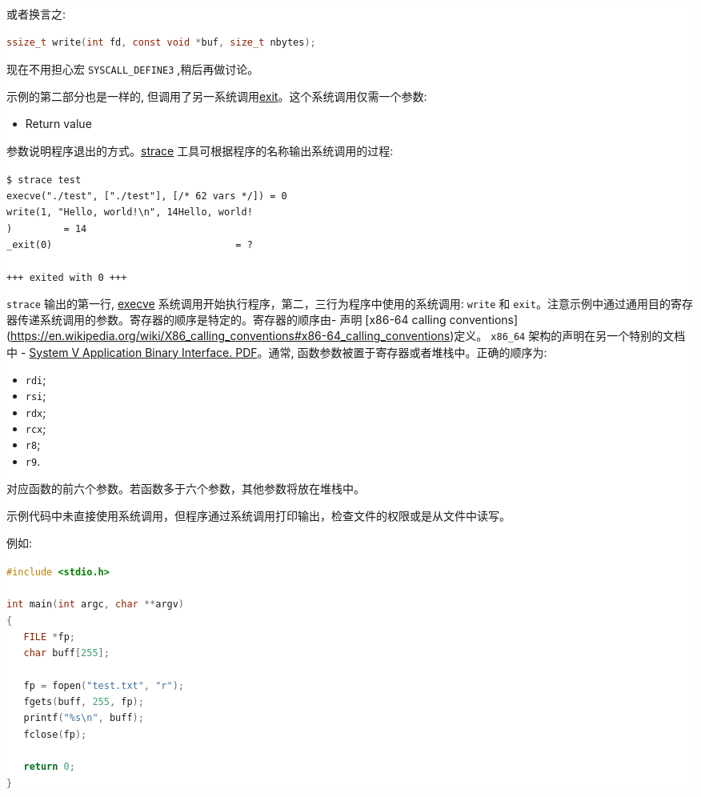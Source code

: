 或者换言之:

```C
ssize_t write(int fd, const void *buf, size_t nbytes);
```

现在不用担心宏 `SYSCALL_DEFINE3` ,稍后再做讨论。

示例的第二部分也是一样的, 但调用了另一系统调用[exit](https://github.com/torvalds/linux/blob/master/arch/x86/entry/syscalls/syscall_64.tbl#L69)。这个系统调用仅需一个参数:

* Return value

参数说明程序退出的方式。[strace](https://en.wikipedia.org/wiki/Strace) 工具可根据程序的名称输出系统调用的过程:

```
$ strace test
execve("./test", ["./test"], [/* 62 vars */]) = 0
write(1, "Hello, world!\n", 14Hello, world!
)         = 14
_exit(0)                                = ?

+++ exited with 0 +++
```

 `strace` 输出的第一行, [execve](https://github.com/torvalds/linux/blob/master/arch/x86/entry/syscalls/syscall_64.tbl#L68) 系统调用开始执行程序，第二，三行为程序中使用的系统调用: `write` 和 `exit`。注意示例中通过通用目的寄存器传递系统调用的参数。寄存器的顺序是特定的。寄存器的顺序由- 声明 [x86-64 calling conventions] (https://en.wikipedia.org/wiki/X86_calling_conventions#x86-64_calling_conventions)定义。
 `x86_64` 架构的声明在另一个特别的文档中 - [System V Application Binary Interface. PDF](http://www.x86-64.org/documentation/abi.pdf)。通常, 函数参数被置于寄存器或者堆栈中。正确的顺序为:

* `rdi`;
* `rsi`;
* `rdx`;
* `rcx`;
* `r8`;
* `r9`.

对应函数的前六个参数。若函数多于六个参数，其他参数将放在堆栈中。

示例代码中未直接使用系统调用，但程序通过系统调用打印输出，检查文件的权限或是从文件中读写。

例如:

```C
#include <stdio.h>

int main(int argc, char **argv)
{
   FILE *fp;
   char buff[255];

   fp = fopen("test.txt", "r");
   fgets(buff, 255, fp);
   printf("%s\n", buff);
   fclose(fp);

   return 0;
}
```
